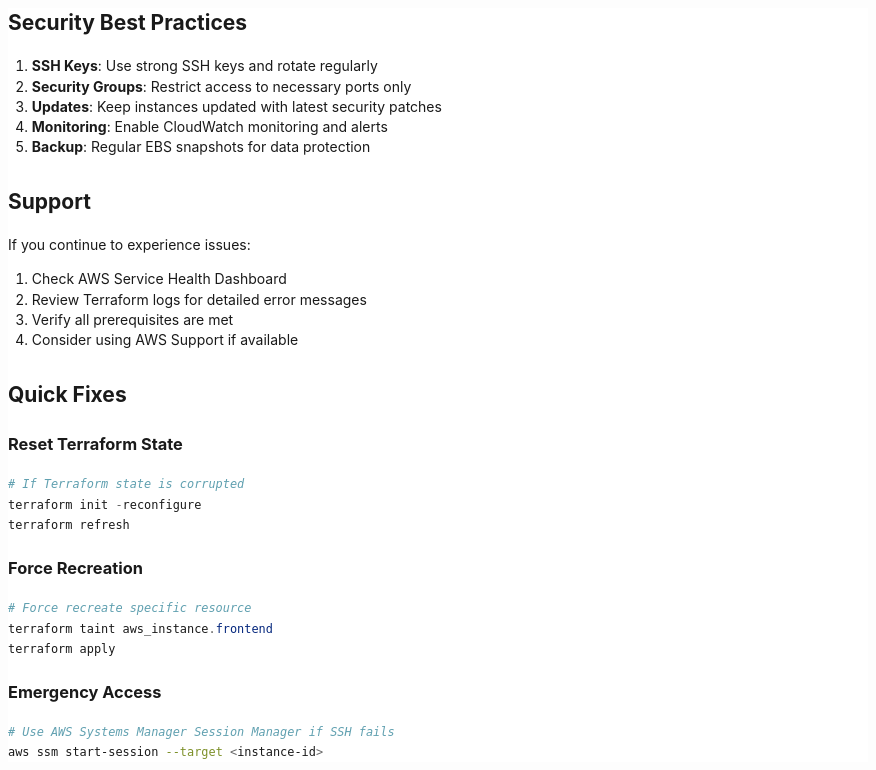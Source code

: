 ## Security Best Practices

1. **SSH Keys**: Use strong SSH keys and rotate regularly
2. **Security Groups**: Restrict access to necessary ports only
3. **Updates**: Keep instances updated with latest security patches
4. **Monitoring**: Enable CloudWatch monitoring and alerts
5. **Backup**: Regular EBS snapshots for data protection

## Support

If you continue to experience issues:

1. Check AWS Service Health Dashboard
2. Review Terraform logs for detailed error messages
3. Verify all prerequisites are met
4. Consider using AWS Support if available

## Quick Fixes

### Reset Terraform State
```powershell
# If Terraform state is corrupted
terraform init -reconfigure
terraform refresh
```

### Force Recreation
```powershell
# Force recreate specific resource
terraform taint aws_instance.frontend
terraform apply
```

### Emergency Access
```bash
# Use AWS Systems Manager Session Manager if SSH fails
aws ssm start-session --target <instance-id>
```

